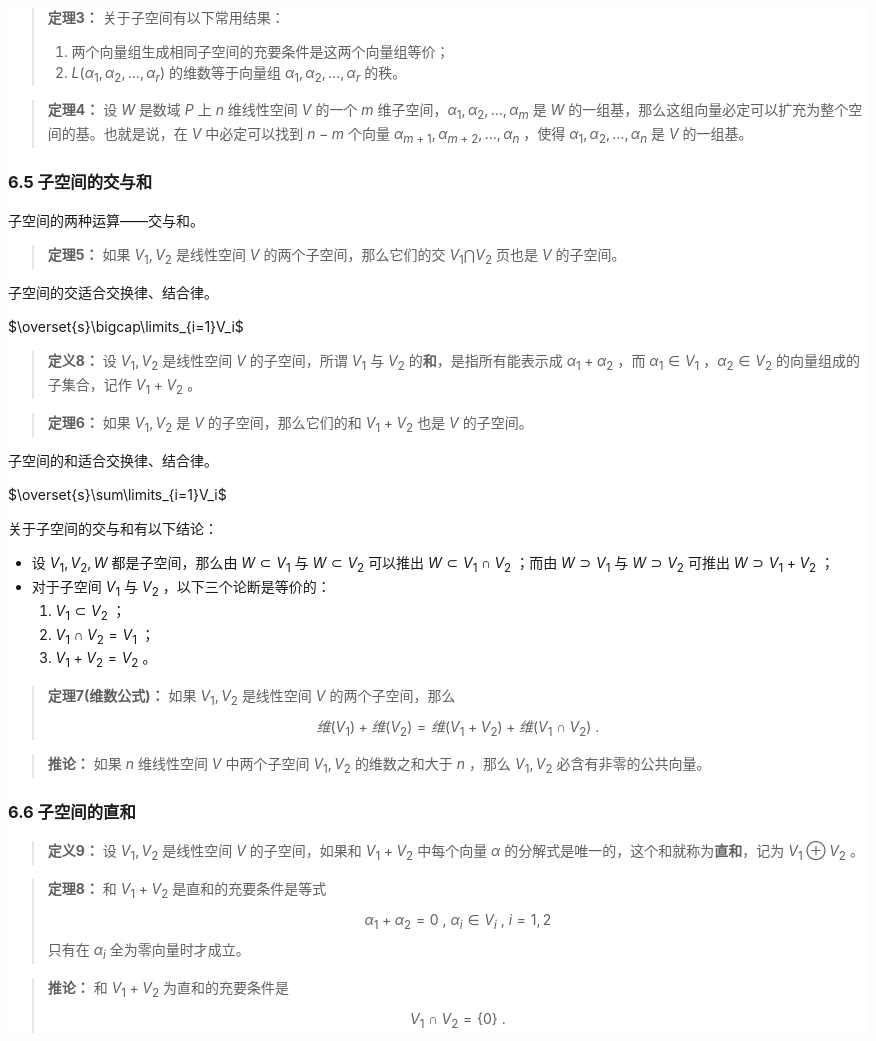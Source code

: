 > **定理3：**	关于子空间有以下常用结果：
>
> 1. 两个向量组生成相同子空间的充要条件是这两个向量组等价；
> 2. $L(\alpha_1,\alpha_2,\dots,\alpha_r)$ 的维数等于向量组 $\alpha_1,\alpha_2,\dots,\alpha_r$ 的秩。

> **定理4：**	设 $W$ 是数域 $P$ 上 $n$ 维线性空间 $V$ 的一个 $m$ 维子空间，$\alpha_1,\alpha_2,\dots,\alpha_m$ 是 $W$ 的一组基，那么这组向量必定可以扩充为整个空间的基。也就是说，在 $V$ 中必定可以找到 $n-m$ 个向量 $\alpha_{m+1},\alpha_{m+2},\dots,\alpha_n$ ，使得 $\alpha_1,\alpha_2,\dots,\alpha_n$ 是 $V$ 的一组基。

### 6.5 子空间的交与和

子空间的两种运算——交与和。

> **定理5：**	如果 $V_1,V_2$ 是线性空间 $V$ 的两个子空间，那么它们的交 $V_1 \bigcap V_2$ 页也是 $V$ 的子空间。

子空间的交适合交换律、结合律。

$\overset{s}\bigcap\limits_{i=1}V_i$

> **定义8：**	设 $V_1,V_2$ 是线性空间 $V$ 的子空间，所谓 $V_1$ 与 $V_2$ 的**和**，是指所有能表示成 $\alpha_1 + \alpha_2$ ，而 $\alpha_ 1 \in V_1$ ，$\alpha_2 \in V_2$ 的向量组成的子集合，记作 $V_1+V_2$ 。

> **定理6：**	如果 $V_1,V_2$ 是 $V$ 的子空间，那么它们的和 $V_1+V_2$ 也是 $V$ 的子空间。

子空间的和适合交换律、结合律。

$\overset{s}\sum\limits_{i=1}V_i$

关于子空间的交与和有以下结论：

- 设 $V_1,V_2,W$ 都是子空间，那么由 $W \subset V_1$ 与 $W \subset V_2$ 可以推出 $W \subset V_1 \cap V_2$ ；而由 $W \supset V_1$ 与 $W \supset V_2$ 可推出 $W \supset V_1 + V_2$ ；
- 对于子空间 $V_1$ 与 $V_2$ ，以下三个论断是等价的：
  1. $V_1 \subset V_2$ ；
  2. $V_1 \cap V_2 = V_1$ ；
  3. $V_1 + V_2 = V_2$ 。

> **定理7(维数公式)：**	如果 $V_1,V_2$ 是线性空间 $V$ 的两个子空间，那么
> $$
> 维(V_1) + 维(V_2) = 维(V_1+V_2) + 维(V_1 \cap V_2)~.
> $$

> **推论：**	如果 $n$ 维线性空间 $V$ 中两个子空间 $V_1,V_2$ 的维数之和大于 $n$ ，那么 $V_1,V_2$ 必含有非零的公共向量。

### 6.6 子空间的直和

> **定义9：**	设 $V_1,V_2$ 是线性空间 $V$ 的子空间，如果和 $V_1 + V_2$ 中每个向量 $\alpha$ 的分解式是唯一的，这个和就称为**直和**，记为 $V_1 \oplus V_2$ 。

> **定理8：**	和 $V_1+V_2$ 是直和的充要条件是等式
> $$
> \alpha_1 + \alpha_2 = 0~,~\alpha_i \in V_i~,~i=1,2
> $$
> 只有在 $\alpha_i$ 全为零向量时才成立。

> **推论：**	和 $V_1 + V_2$ 为直和的充要条件是
> $$
> V_1 \cap V_2 = \{0\} ~ .
> $$
